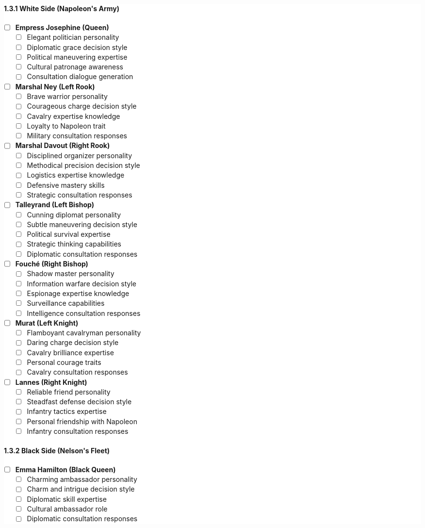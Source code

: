 #### 1.3.1 White Side (Napoleon's Army)
- [ ] **Empress Josephine (Queen)**
  - [ ] Elegant politician personality
  - [ ] Diplomatic grace decision style
  - [ ] Political maneuvering expertise
  - [ ] Cultural patronage awareness
  - [ ] Consultation dialogue generation

- [ ] **Marshal Ney (Left Rook)**
  - [ ] Brave warrior personality
  - [ ] Courageous charge decision style
  - [ ] Cavalry expertise knowledge
  - [ ] Loyalty to Napoleon trait
  - [ ] Military consultation responses

- [ ] **Marshal Davout (Right Rook)**
  - [ ] Disciplined organizer personality
  - [ ] Methodical precision decision style
  - [ ] Logistics expertise knowledge
  - [ ] Defensive mastery skills
  - [ ] Strategic consultation responses

- [ ] **Talleyrand (Left Bishop)**
  - [ ] Cunning diplomat personality
  - [ ] Subtle maneuvering decision style
  - [ ] Political survival expertise
  - [ ] Strategic thinking capabilities
  - [ ] Diplomatic consultation responses

- [ ] **Fouché (Right Bishop)**
  - [ ] Shadow master personality
  - [ ] Information warfare decision style
  - [ ] Espionage expertise knowledge
  - [ ] Surveillance capabilities
  - [ ] Intelligence consultation responses

- [ ] **Murat (Left Knight)**
  - [ ] Flamboyant cavalryman personality
  - [ ] Daring charge decision style
  - [ ] Cavalry brilliance expertise
  - [ ] Personal courage traits
  - [ ] Cavalry consultation responses

- [ ] **Lannes (Right Knight)**
  - [ ] Reliable friend personality
  - [ ] Steadfast defense decision style
  - [ ] Infantry tactics expertise
  - [ ] Personal friendship with Napoleon
  - [ ] Infantry consultation responses

#### 1.3.2 Black Side (Nelson's Fleet)
- [ ] **Emma Hamilton (Black Queen)**
  - [ ] Charming ambassador personality
  - [ ] Charm and intrigue decision style
  - [ ] Diplomatic skill expertise
  - [ ] Cultural ambassador role
  - [ ] Diplomatic consultation responses
